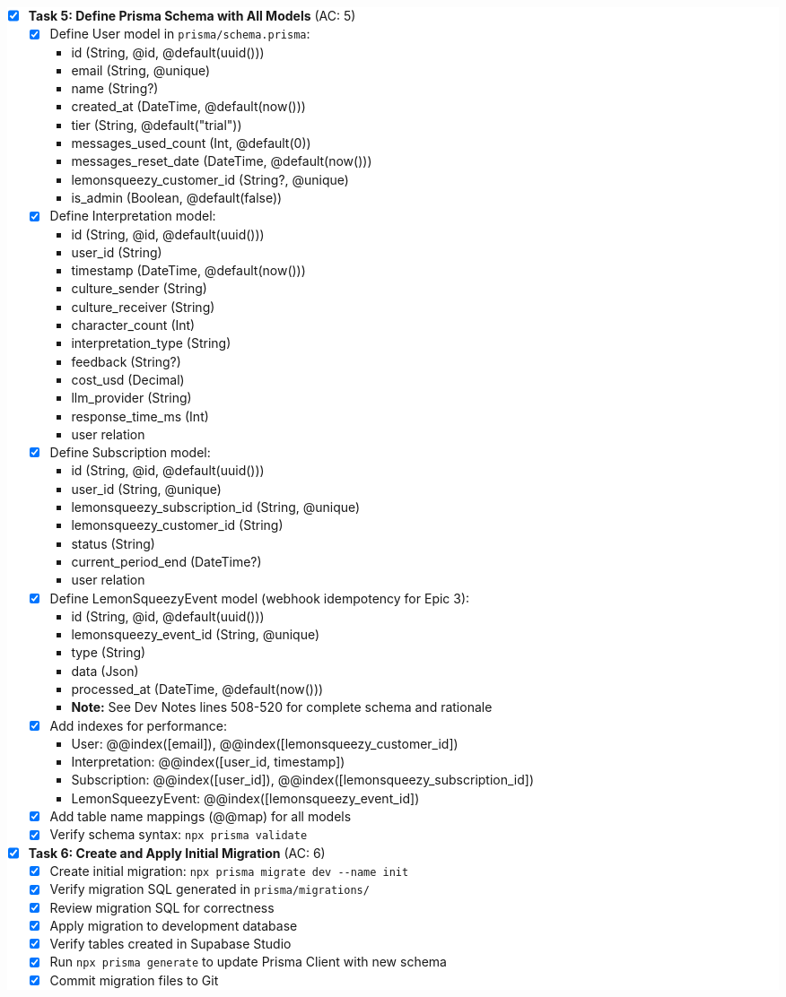 - [x] **Task 5: Define Prisma Schema with All Models** (AC: 5)
  - [x] Define User model in `prisma/schema.prisma`:
    - id (String, @id, @default(uuid()))
    - email (String, @unique)
    - name (String?)
    - created_at (DateTime, @default(now()))
    - tier (String, @default("trial"))
    - messages_used_count (Int, @default(0))
    - messages_reset_date (DateTime, @default(now()))
    - lemonsqueezy_customer_id (String?, @unique)
    - is_admin (Boolean, @default(false))
  - [x] Define Interpretation model:
    - id (String, @id, @default(uuid()))
    - user_id (String)
    - timestamp (DateTime, @default(now()))
    - culture_sender (String)
    - culture_receiver (String)
    - character_count (Int)
    - interpretation_type (String)
    - feedback (String?)
    - cost_usd (Decimal)
    - llm_provider (String)
    - response_time_ms (Int)
    - user relation
  - [x] Define Subscription model:
    - id (String, @id, @default(uuid()))
    - user_id (String, @unique)
    - lemonsqueezy_subscription_id (String, @unique)
    - lemonsqueezy_customer_id (String)
    - status (String)
    - current_period_end (DateTime?)
    - user relation
  - [x] Define LemonSqueezyEvent model (webhook idempotency for Epic 3):
    - id (String, @id, @default(uuid()))
    - lemonsqueezy_event_id (String, @unique)
    - type (String)
    - data (Json)
    - processed_at (DateTime, @default(now()))
    - **Note:** See Dev Notes lines 508-520 for complete schema and rationale
  - [x] Add indexes for performance:
    - User: @@index([email]), @@index([lemonsqueezy_customer_id])
    - Interpretation: @@index([user_id, timestamp])
    - Subscription: @@index([user_id]), @@index([lemonsqueezy_subscription_id])
    - LemonSqueezyEvent: @@index([lemonsqueezy_event_id])
  - [x] Add table name mappings (@@map) for all models
  - [x] Verify schema syntax: `npx prisma validate`

- [x] **Task 6: Create and Apply Initial Migration** (AC: 6)
  - [x] Create initial migration: `npx prisma migrate dev --name init`
  - [x] Verify migration SQL generated in `prisma/migrations/`
  - [x] Review migration SQL for correctness
  - [x] Apply migration to development database
  - [x] Verify tables created in Supabase Studio
  - [x] Run `npx prisma generate` to update Prisma Client with new schema
  - [x] Commit migration files to Git
